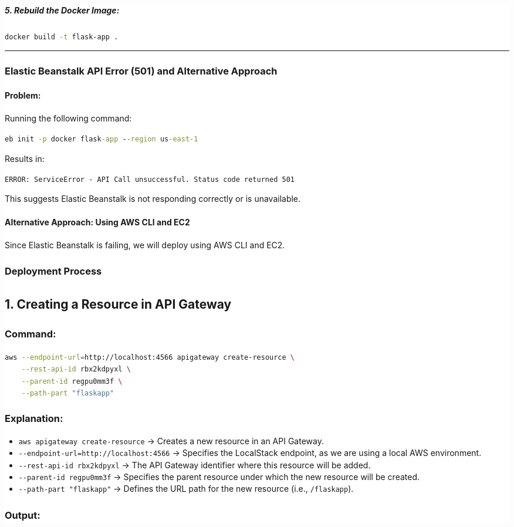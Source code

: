 ##### 5. Rebuild the Docker Image:

```bash
docker build -t flask-app .
```

---

### Elastic Beanstalk API Error (501) and Alternative Approach

#### Problem:

Running the following command:

```cmd
eb init -p docker flask-app --region us-east-1
```

Results in:

```
ERROR: ServiceError - API Call unsuccessful. Status code returned 501
```

This suggests Elastic Beanstalk is not responding correctly or is unavailable.

#### Alternative Approach: Using AWS CLI and EC2

Since Elastic Beanstalk is failing, we will deploy using AWS CLI and EC2.

### Deployment Process

## **1. Creating a Resource in API Gateway**

### **Command:**

```sh
aws --endpoint-url=http://localhost:4566 apigateway create-resource \
    --rest-api-id rbx2kdpyxl \
    --parent-id regpu0mm3f \
    --path-part "flaskapp"
```

### **Explanation:**

- `aws apigateway create-resource` → Creates a new resource in an API Gateway.
- `--endpoint-url=http://localhost:4566` → Specifies the LocalStack endpoint, as we are using a local AWS environment.
- `--rest-api-id rbx2kdpyxl` → The API Gateway identifier where this resource will be added.
- `--parent-id regpu0mm3f` → Specifies the parent resource under which the new resource will be created.
- `--path-part "flaskapp"` → Defines the URL path for the new resource (i.e., `/flaskapp`).

### **Output:**
